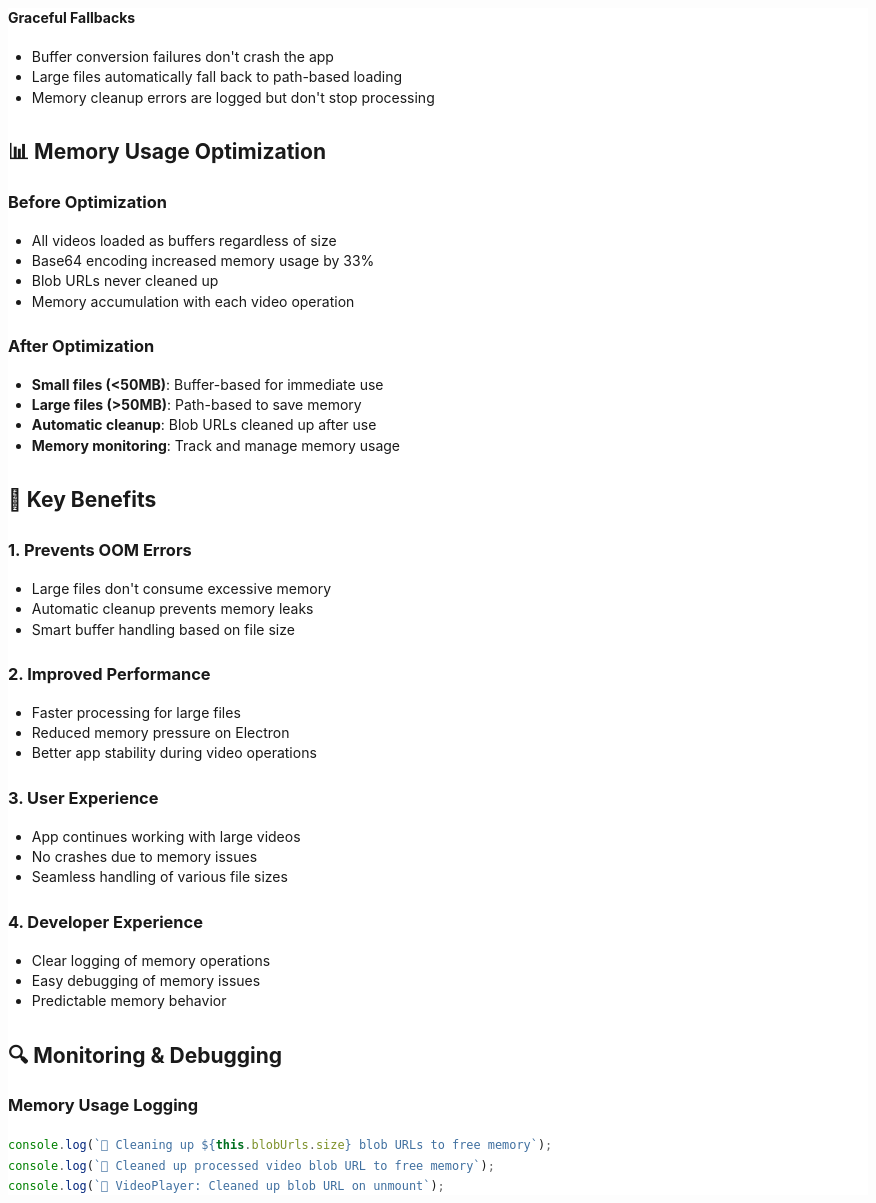 #### **Graceful Fallbacks**
- Buffer conversion failures don't crash the app
- Large files automatically fall back to path-based loading
- Memory cleanup errors are logged but don't stop processing

## 📊 **Memory Usage Optimization**

### **Before Optimization**
- All videos loaded as buffers regardless of size
- Base64 encoding increased memory usage by 33%
- Blob URLs never cleaned up
- Memory accumulation with each video operation

### **After Optimization**
- **Small files (<50MB)**: Buffer-based for immediate use
- **Large files (>50MB)**: Path-based to save memory
- **Automatic cleanup**: Blob URLs cleaned up after use
- **Memory monitoring**: Track and manage memory usage

## 🎯 **Key Benefits**

### 1. **Prevents OOM Errors**
- Large files don't consume excessive memory
- Automatic cleanup prevents memory leaks
- Smart buffer handling based on file size

### 2. **Improved Performance**
- Faster processing for large files
- Reduced memory pressure on Electron
- Better app stability during video operations

### 3. **User Experience**
- App continues working with large videos
- No crashes due to memory issues
- Seamless handling of various file sizes

### 4. **Developer Experience**
- Clear logging of memory operations
- Easy debugging of memory issues
- Predictable memory behavior

## 🔍 **Monitoring & Debugging**

### **Memory Usage Logging**
```typescript
console.log(`🧹 Cleaning up ${this.blobUrls.size} blob URLs to free memory`);
console.log(`🧹 Cleaned up processed video blob URL to free memory`);
console.log(`🧹 VideoPlayer: Cleaned up blob URL on unmount`);
```
